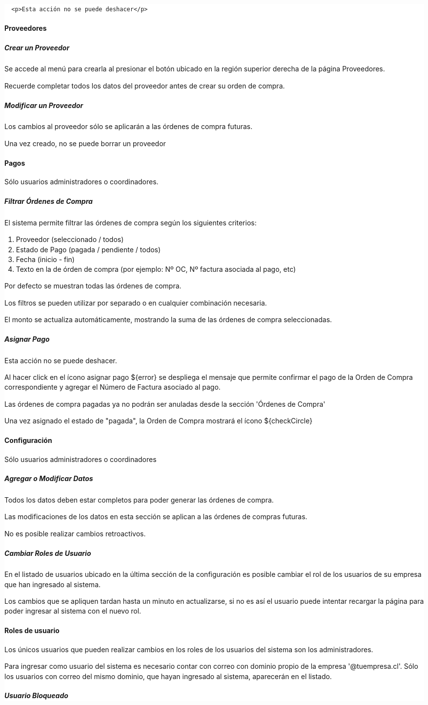       <p>Esta acción no se puede deshacer</p>      
  </div>
  <h4 id="s4">Proveedores</h4>
  <div class="segmento">
    <h5 id="s41">Crear un Proveedor</h5>
      <p>Se accede al menú para crearla al presionar el botón <mwc-fab mini id="newOC" icon="add" disabled></mwc-fab> ubicado en la región superior derecha de la página Proveedores.</p>
      <p>Recuerde completar todos los datos del proveedor antes de crear su orden de compra.</p>
    <h5>Modificar un Proveedor</h5>
      <p>Los cambios al proveedor sólo se aplicarán a las órdenes de compra futuras.</p>
      <p>Una vez creado, no se puede borrar un proveedor</p>
  </div>
  <h4 id="s5">Pagos</h4>
  <div class="segmento">
    <p>Sólo usuarios administradores o coordinadores.</p> 
    <h5>Filtrar Órdenes de Compra</h5>
      <p>El sistema permite filtrar las órdenes de compra según los siguientes criterios:</p>
      <ol>
        <li>Proveedor (seleccionado / todos)</li>
        <li>Estado de Pago (pagada / pendiente / todos)</li>
        <li>Fecha (inicio - fin)</li>
        <li>Texto en la de órden de compra (por ejemplo: Nº OC, Nº factura asociada al pago, etc)</li>
      </ol>
      <p>Por defecto se muestran todas las órdenes de compra.</p> 
      <p>Los filtros se pueden utilizar por separado o en cualquier combinación necesaria.</p>
      <p>El monto se actualiza automáticamente, mostrando la suma de las órdenes de compra seleccionadas.</p>
    <h5>Asignar Pago</h5>
      <p>Esta acción no se puede deshacer.</p>
      <p>Al hacer click en el ícono asignar pago ${error} se despliega el mensaje que permite confirmar el pago de la Orden de Compra correspondiente y agregar el Número de Factura asociado al pago.</p>
      <p>Las órdenes de compra pagadas ya no podrán ser anuladas desde la sección 'Órdenes de Compra'</p>
      <p>Una vez asignado el estado de "pagada", la Orden de Compra mostrará el ícono ${checkCircle}</p>            
  </div>
  <h4 id="s6">Configuración</h4>
    <p>Sólo usuarios administradores o coordinadores</p> 
  <div class="segmento">
    <h5 id="s61">Agregar o Modificar Datos</h5>
      <p>Todos los datos deben estar completos para poder generar las órdenes de compra.</p>
      <p>Las modificaciones de los datos en esta sección se aplican a las órdenes de compras futuras.</p>
      <p>No es posible realizar cambios retroactivos.</p>
    <h5>Cambiar <a @click="${()=> this.scrollTo('s7')}">Roles de Usuario</a></h5>
      <p>En el listado de usuarios ubicado en la última sección de la configuración es posible cambiar el rol de los usuarios de su empresa que han ingresado al sistema.</p>
      <p>Los cambios que se apliquen tardan hasta un minuto en actualizarse, si no es así el usuario puede intentar recargar la página para poder ingresar al sistema con el nuevo rol.</p>
  </div>
  <h4 id="s7">Roles de usuario</h4>
    <p>Los únicos usuarios que pueden realizar cambios en los roles de los usuarios del sistema son los administradores.</p>
    <p>Para ingresar como usuario del sistema es necesario contar con correo con dominio propio de la empresa '@tuempresa.cl'. Sólo los usuarios con correo del mismo dominio, que hayan ingresado al sistema, aparecerán en el listado.</p>
    <div class="segmento">
    <h5>Usuario Bloqueado</h5>
